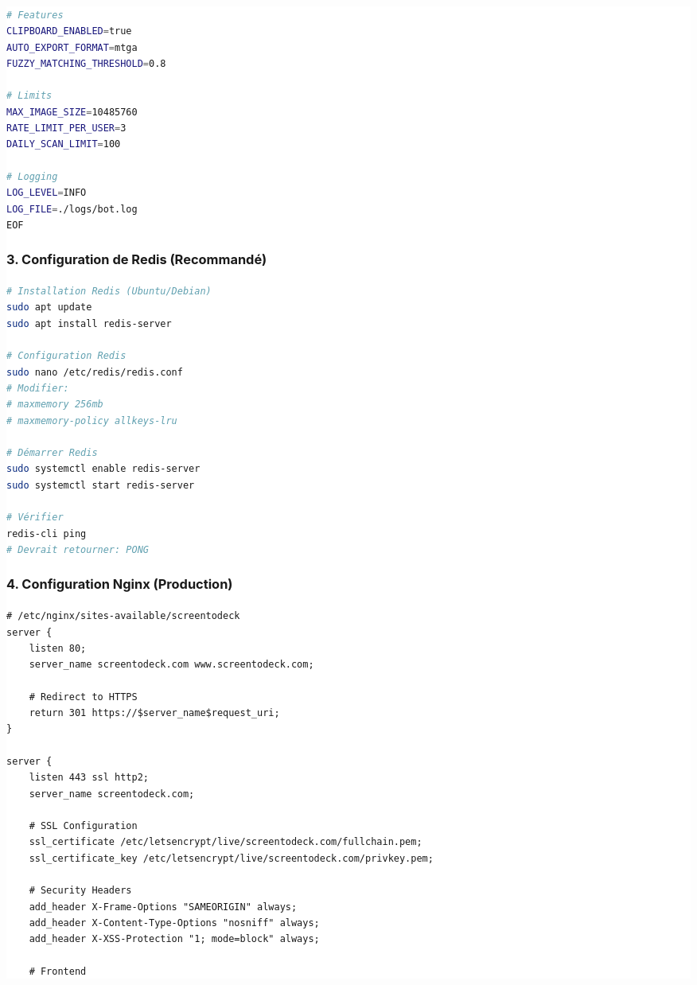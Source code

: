```bash
# Features
CLIPBOARD_ENABLED=true
AUTO_EXPORT_FORMAT=mtga
FUZZY_MATCHING_THRESHOLD=0.8

# Limits
MAX_IMAGE_SIZE=10485760
RATE_LIMIT_PER_USER=3
DAILY_SCAN_LIMIT=100

# Logging
LOG_LEVEL=INFO
LOG_FILE=./logs/bot.log
EOF
```

### 3. Configuration de Redis (Recommandé)

```bash
# Installation Redis (Ubuntu/Debian)
sudo apt update
sudo apt install redis-server

# Configuration Redis
sudo nano /etc/redis/redis.conf
# Modifier:
# maxmemory 256mb
# maxmemory-policy allkeys-lru

# Démarrer Redis
sudo systemctl enable redis-server
sudo systemctl start redis-server

# Vérifier
redis-cli ping
# Devrait retourner: PONG
```

### 4. Configuration Nginx (Production)

```nginx
# /etc/nginx/sites-available/screentodeck
server {
    listen 80;
    server_name screentodeck.com www.screentodeck.com;
    
    # Redirect to HTTPS
    return 301 https://$server_name$request_uri;
}

server {
    listen 443 ssl http2;
    server_name screentodeck.com;
    
    # SSL Configuration
    ssl_certificate /etc/letsencrypt/live/screentodeck.com/fullchain.pem;
    ssl_certificate_key /etc/letsencrypt/live/screentodeck.com/privkey.pem;
    
    # Security Headers
    add_header X-Frame-Options "SAMEORIGIN" always;
    add_header X-Content-Type-Options "nosniff" always;
    add_header X-XSS-Protection "1; mode=block" always;
    
    # Frontend
```